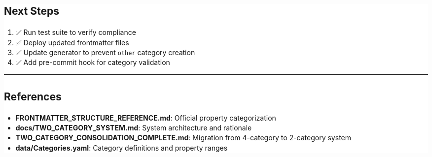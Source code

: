 
## Next Steps

1. ✅ Run test suite to verify compliance
2. ✅ Deploy updated frontmatter files
3. ✅ Update generator to prevent `other` category creation
4. ✅ Add pre-commit hook for category validation

---

## References

- **FRONTMATTER_STRUCTURE_REFERENCE.md**: Official property categorization
- **docs/TWO_CATEGORY_SYSTEM.md**: System architecture and rationale
- **TWO_CATEGORY_CONSOLIDATION_COMPLETE.md**: Migration from 4-category to 2-category system
- **data/Categories.yaml**: Category definitions and property ranges
